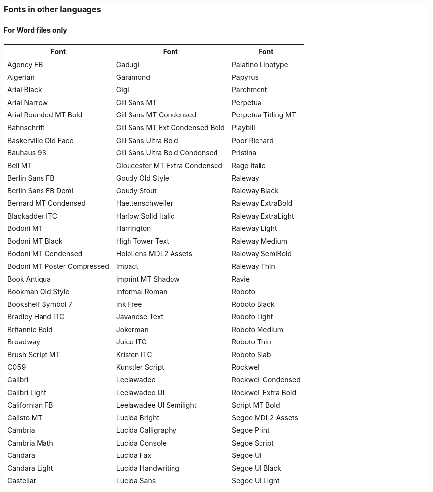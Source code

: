 ### Fonts in other languages

#### For Word files only

|  Font                        | Font                                          | Font                                 |
|  ---------------------------- | ---------------------------------------------- | ------------------------------------- |
|  Agency FB                    | Gadugi                                         | Palatino Linotype                     |
|  Algerian                     | Garamond                                       | Papyrus                               |
|  Arial Black                  | Gigi                                           | Parchment                             |
|  Arial Narrow                 | Gill Sans MT                                   | Perpetua                              |
|  Arial Rounded MT Bold        | Gill Sans MT Condensed                        | Perpetua Titling MT                   |
|  Bahnschrift                  | Gill Sans MT Ext Condensed Bold               | Playbill                              |
|  Baskerville Old Face         | Gill Sans Ultra Bold                           | Poor Richard                          |
|  Bauhaus 93                   | Gill Sans Ultra Bold Condensed                | Pristina                              |
|  Bell MT                      | Gloucester MT Extra Condensed                 | Rage Italic                           |
|  Berlin Sans FB               | Goudy Old Style                                | Raleway                               |
|  Berlin Sans FB Demi          | Goudy Stout                                    | Raleway Black                         |
|  Bernard MT Condensed         | Haettenschweiler                               | Raleway ExtraBold                     |
|  Blackadder ITC               | Harlow Solid Italic                            | Raleway ExtraLight                    |
|  Bodoni MT                    | Harrington                                     | Raleway Light                         |
|  Bodoni MT Black              | High Tower Text                                | Raleway Medium                        |
| Bodoni MT Condensed          | HoloLens MDL2 Assets                           | Raleway SemiBold                      |
|  Bodoni MT Poster Compressed | Impact                                         | Raleway Thin                          |
|  Book Antiqua                 | Imprint MT Shadow                              | Ravie                                 |
|  Bookman Old Style            | Informal Roman                                 | Roboto                                |
|  Bookshelf Symbol 7           | Ink Free                                       | Roboto Black                          |
|  Bradley Hand ITC             | Javanese Text                                  | Roboto Light                          |
|  Britannic Bold               | Jokerman                                       | Roboto Medium                         |
|  Broadway                     | Juice ITC                                      | Roboto Thin                           |
|  Brush Script MT              | Kristen ITC                                    | Roboto Slab                           |
|  C059                         | Kunstler Script                                | Rockwell                              |
|  Calibri                      | Leelawadee                                     | Rockwell Condensed                    |
|  Calibri Light                | Leelawadee UI                                  | Rockwell Extra Bold                   |
|  Californian FB               | Leelawadee UI Semilight                       | Script MT Bold                        |
|  Calisto MT                   | Lucida Bright                                  | Segoe MDL2 Assets                     |
|  Cambria                      | Lucida Calligraphy                             | Segoe Print                           |
|  Cambria Math                 | Lucida Console                                 | Segoe Script                          |
|  Candara                      | Lucida Fax                                     | Segoe UI                              |
|  Candara Light                | Lucida Handwriting                             | Segoe UI Black                        |
|  Castellar                    | Lucida Sans                                    | Segoe UI Light                        |